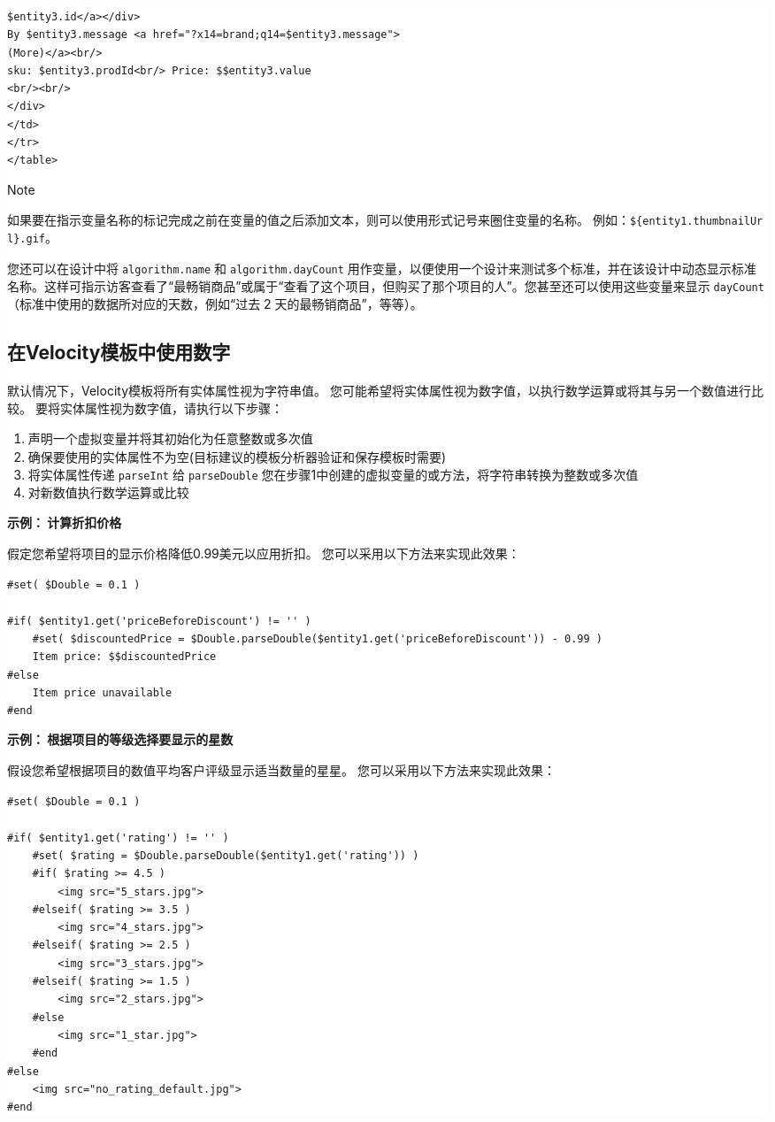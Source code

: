 ```
$entity3.id</a></div> 
By $entity3.message <a href="?x14=brand;q14=$entity3.message"> 
(More)</a><br/> 
sku: $entity3.prodId<br/> Price: $$entity3.value 
<br/><br/> 
</div> 
</td> 
</tr>  
</table>
```

>[!NOTE]
>
>如果要在指示变量名称的标记完成之前在变量的值之后添加文本，则可以使用形式记号来圈住变量的名称。 例如：`${entity1.thumbnailUrl}.gif`。

您还可以在设计中将 `algorithm.name` 和 `algorithm.dayCount` 用作变量，以便使用一个设计来测试多个标准，并在该设计中动态显示标准名称。这样可指示访客查看了“最畅销商品”或属于“查看了这个项目，但购买了那个项目的人”。您甚至还可以使用这些变量来显示 `dayCount`（标准中使用的数据所对应的天数，例如“过去 2 天的最畅销商品”，等等）。

## 在Velocity模板中使用数字

默认情况下，Velocity模板将所有实体属性视为字符串值。 您可能希望将实体属性视为数字值，以执行数学运算或将其与另一个数值进行比较。 要将实体属性视为数字值，请执行以下步骤：

1. 声明一个虚拟变量并将其初始化为任意整数或多次值
1. 确保要使用的实体属性不为空(目标建议的模板分析器验证和保存模板时需要)
1. 将实体属性传递 `parseInt` 给 `parseDouble` 您在步骤1中创建的虚拟变量的或方法，将字符串转换为整数或多次值
1. 对新数值执行数学运算或比较

**示例： 计算折扣价格**

假定您希望将项目的显示价格降低0.99美元以应用折扣。 您可以采用以下方法来实现此效果：

```
#set( $Double = 0.1 )

#if( $entity1.get('priceBeforeDiscount') != '' )
    #set( $discountedPrice = $Double.parseDouble($entity1.get('priceBeforeDiscount')) - 0.99 )
    Item price: $$discountedPrice
#else
    Item price unavailable
#end
```

**示例： 根据项目的等级选择要显示的星数**

假设您希望根据项目的数值平均客户评级显示适当数量的星星。 您可以采用以下方法来实现此效果：

```
#set( $Double = 0.1 )

#if( $entity1.get('rating') != '' )
    #set( $rating = $Double.parseDouble($entity1.get('rating')) )
    #if( $rating >= 4.5 )
        <img src="5_stars.jpg">
    #elseif( $rating >= 3.5 )
        <img src="4_stars.jpg">
    #elseif( $rating >= 2.5 )
        <img src="3_stars.jpg">
    #elseif( $rating >= 1.5 )
        <img src="2_stars.jpg">
    #else
        <img src="1_star.jpg">
    #end
#else
    <img src="no_rating_default.jpg">
#end
```
